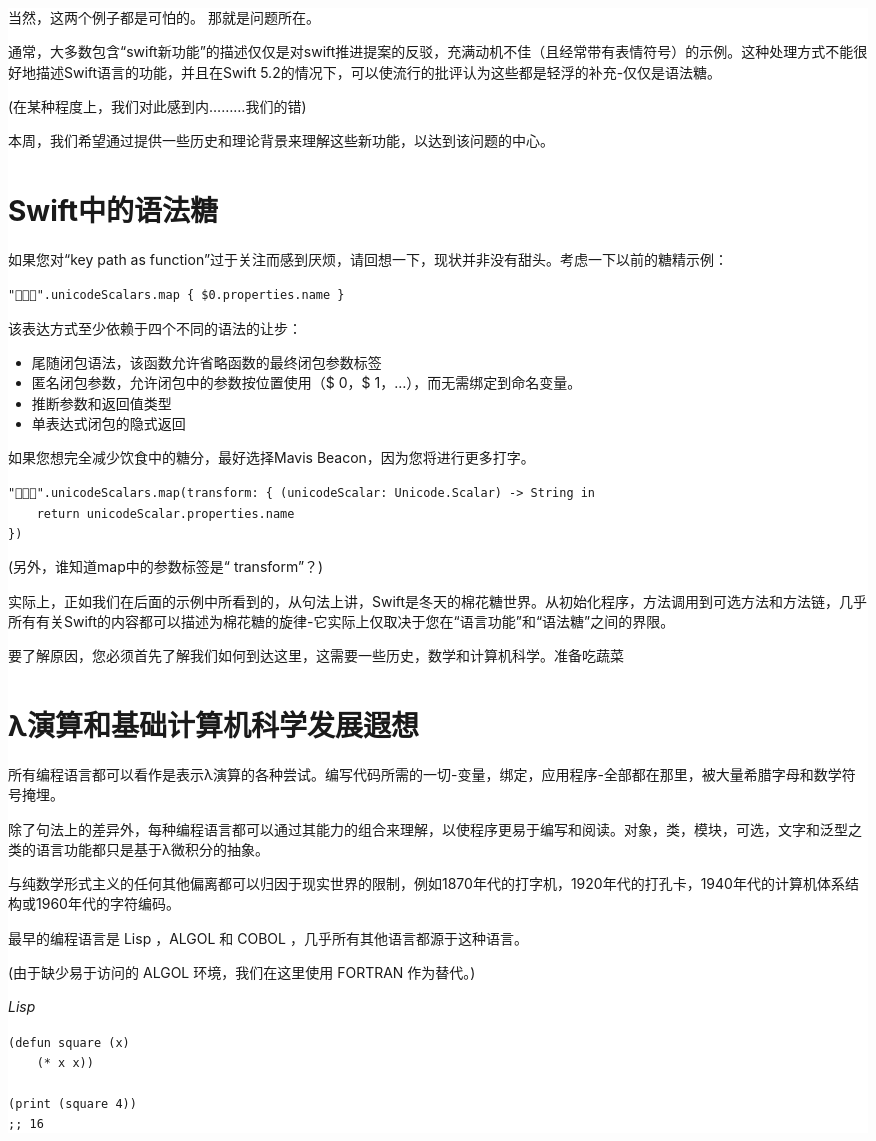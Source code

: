 当然，这两个例子都是可怕的。 那就是问题所在。

通常，大多数包含“swift新功能”的描述仅仅是对swift推进提案的反驳，充满动机不佳（且经常带有表情符号）的示例。这种处理方式不能很好地描述Swift语言的功能，并且在Swift 5.2的情况下，可以使流行的批评认为这些都是轻浮的补充-仅仅是语法糖。

(在某种程度上，我们对此感到内………我们的错)

本周，我们希望通过提供一些历史和理论背景来理解这些新功能，以达到该问题的中心。

# Swift中的语法糖

如果您对“key path as function”过于关注而感到厌烦，请回想一下，现状并非没有甜头。考虑一下以前的糖精示例：

```
"🧁🍭🍦".unicodeScalars.map { $0.properties.name }
```

该表达方式至少依赖于四个不同的语法的让步：
+ 尾随闭包语法，该函数允许省略函数的最终闭包参数标签
+ 匿名闭包参数，允许闭包中的参数按位置使用（$ 0，$ 1，…），而无需绑定到命名变量。
+ 推断参数和返回值类型
+ 单表达式闭包的隐式返回

如果您想完全减少饮食中的糖分，最好选择Mavis Beacon，因为您将进行更多打字。

```
"🧁🍭🍦".unicodeScalars.map(transform: { (unicodeScalar: Unicode.Scalar) -> String in
    return unicodeScalar.properties.name
})
```
(另外，谁知道map中的参数标签是“ transform”？)

实际上，正如我们在后面的示例中所看到的，从句法上讲，Swift是冬天的棉花糖世界。从初始化程序，方法调用到可选方法和方法链，几乎所有有关Swift的内容都可以描述为棉花糖的旋律-它实际上仅取决于您在“语言功能”和“语法糖”之间的界限。

要了解原因，您必须首先了解我们如何到达这里，这需要一些历史，数学和计算机科学。准备吃蔬菜

# λ演算和基础计算机科学发展遐想

所有编程语言都可以看作是表示λ演算的各种尝试。编写代码所需的一切-变量，绑定，应用程序-全部都在那里，被大量希腊字母和数学符号掩埋。

除了句法上的差异外，每种编程语言都可以通过其能力的组合来理解，以使程序更易于编写和阅读。对象，类，模块，可选，文字和泛型之类的语言功能都只是基于λ微积分的抽象。

与纯数学形式主义的任何其他偏离都可以归因于现实世界的限制，例如1870年代的打字机，1920年代的打孔卡，1940年代的计算机体系结构或1960年代的字符编码。

最早的编程语言是 Lisp ，ALGOL 和 COBOL ，几乎所有其他语言都源于这种语言。

(由于缺少易于访问的 ALGOL 环境，我们在这里使用 FORTRAN 作为替代。)

*Lisp*
```
(defun square (x)
    (* x x))

(print (square 4)) 
;; 16
```
